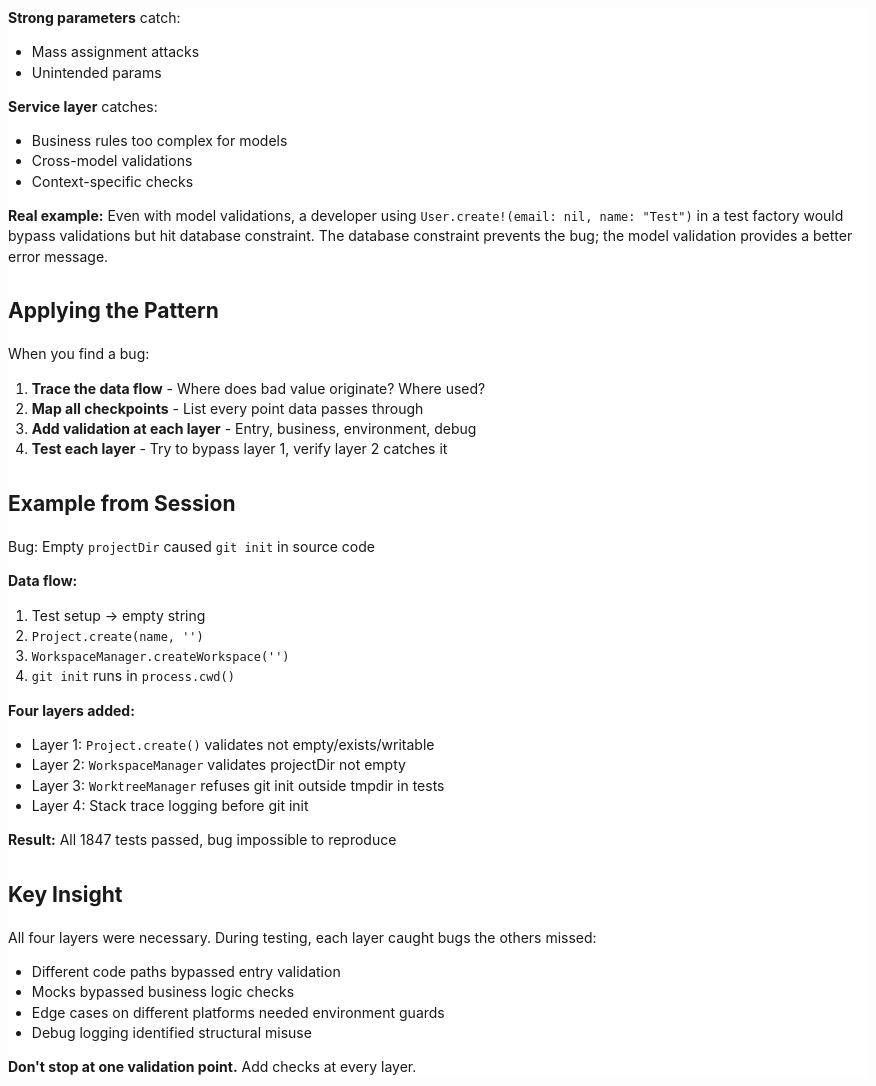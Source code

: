 **Strong parameters** catch:
- Mass assignment attacks
- Unintended params

**Service layer** catches:
- Business rules too complex for models
- Cross-model validations
- Context-specific checks

**Real example:** Even with model validations, a developer using `User.create!(email: nil, name: "Test")` in a test factory would bypass validations but hit database constraint. The database constraint prevents the bug; the model validation provides a better error message.

## Applying the Pattern

When you find a bug:

1. **Trace the data flow** - Where does bad value originate? Where used?
2. **Map all checkpoints** - List every point data passes through
3. **Add validation at each layer** - Entry, business, environment, debug
4. **Test each layer** - Try to bypass layer 1, verify layer 2 catches it

## Example from Session

Bug: Empty `projectDir` caused `git init` in source code

**Data flow:**
1. Test setup → empty string
2. `Project.create(name, '')`
3. `WorkspaceManager.createWorkspace('')`
4. `git init` runs in `process.cwd()`

**Four layers added:**
- Layer 1: `Project.create()` validates not empty/exists/writable
- Layer 2: `WorkspaceManager` validates projectDir not empty
- Layer 3: `WorktreeManager` refuses git init outside tmpdir in tests
- Layer 4: Stack trace logging before git init

**Result:** All 1847 tests passed, bug impossible to reproduce

## Key Insight

All four layers were necessary. During testing, each layer caught bugs the others missed:
- Different code paths bypassed entry validation
- Mocks bypassed business logic checks
- Edge cases on different platforms needed environment guards
- Debug logging identified structural misuse

**Don't stop at one validation point.** Add checks at every layer.
